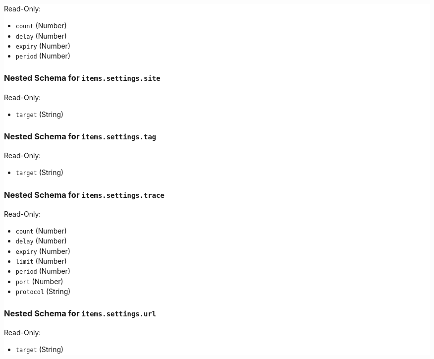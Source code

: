 Read-Only:

- `count` (Number)
- `delay` (Number)
- `expiry` (Number)
- `period` (Number)


<a id="nestedobjatt--items--settings--site"></a>
### Nested Schema for `items.settings.site`

Read-Only:

- `target` (String)


<a id="nestedobjatt--items--settings--tag"></a>
### Nested Schema for `items.settings.tag`

Read-Only:

- `target` (String)


<a id="nestedobjatt--items--settings--trace"></a>
### Nested Schema for `items.settings.trace`

Read-Only:

- `count` (Number)
- `delay` (Number)
- `expiry` (Number)
- `limit` (Number)
- `period` (Number)
- `port` (Number)
- `protocol` (String)


<a id="nestedobjatt--items--settings--url"></a>
### Nested Schema for `items.settings.url`

Read-Only:

- `target` (String)


